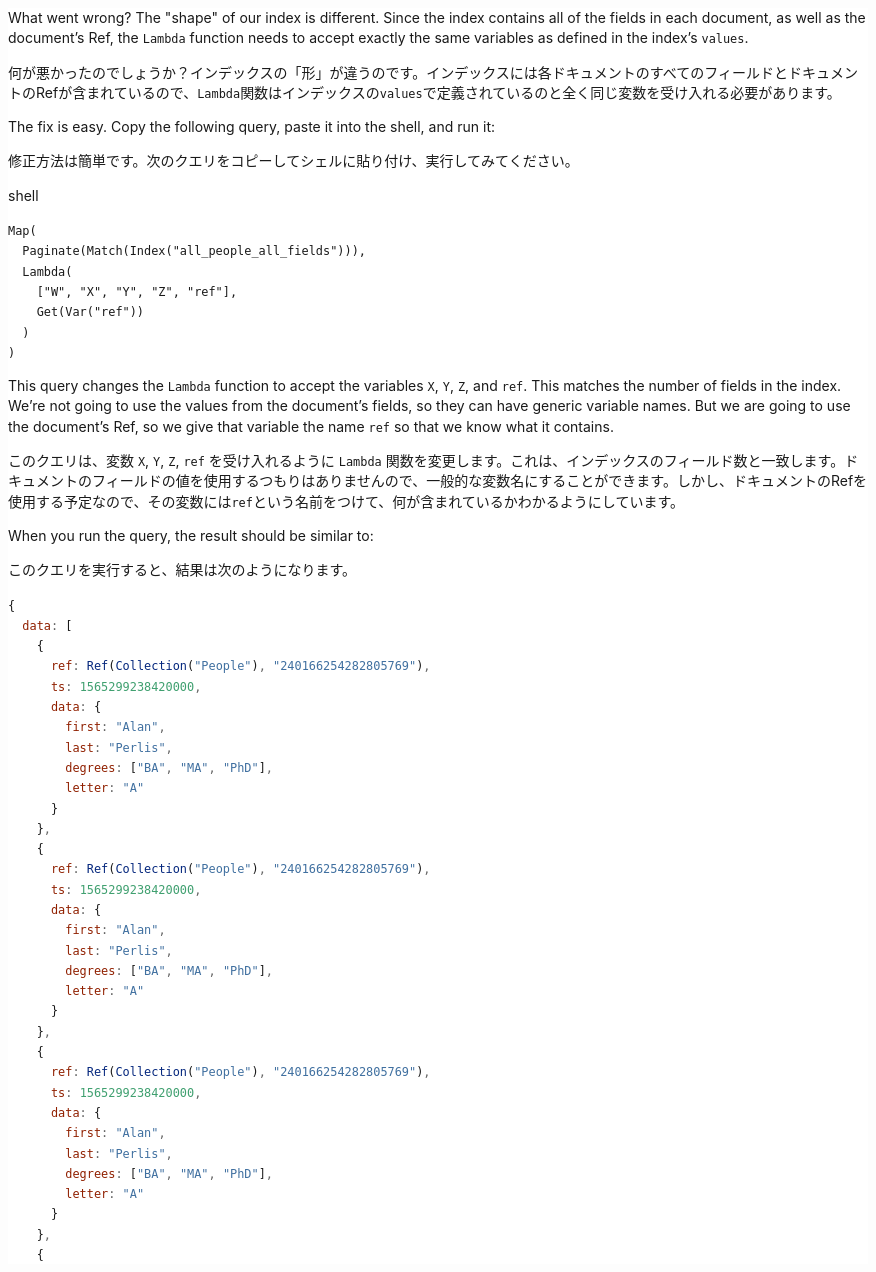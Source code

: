 What went wrong? The "shape" of our index is different. Since the index contains all of the fields in each document, as well as the document’s Ref, the `Lambda` function needs to accept exactly the same variables as defined in the index’s `values`.

何が悪かったのでしょうか？インデックスの「形」が違うのです。インデックスには各ドキュメントのすべてのフィールドとドキュメントのRefが含まれているので、`Lambda`関数はインデックスの`values`で定義されているのと全く同じ変数を受け入れる必要があります。

The fix is easy. Copy the following query, paste it into the shell, and run it:

修正方法は簡単です。次のクエリをコピーしてシェルに貼り付け、実行してみてください。

shell

```shell
Map(
  Paginate(Match(Index("all_people_all_fields"))),
  Lambda(
    ["W", "X", "Y", "Z", "ref"],
    Get(Var("ref"))
  )
)
```

This query changes the `Lambda` function to accept the variables `X`, `Y`, `Z`, and `ref`. This matches the number of fields in the index. We’re not going to use the values from the document’s fields, so they can have generic variable names. But we are going to use the document’s Ref, so we give that variable the name `ref` so that we know what it contains.

このクエリは、変数 `X`, `Y`, `Z`, `ref` を受け入れるように `Lambda` 関数を変更します。これは、インデックスのフィールド数と一致します。ドキュメントのフィールドの値を使用するつもりはありませんので、一般的な変数名にすることができます。しかし、ドキュメントのRefを使用する予定なので、その変数には`ref`という名前をつけて、何が含まれているかわかるようにしています。

When you run the query, the result should be similar to:

このクエリを実行すると、結果は次のようになります。

```javascript
{
  data: [
    {
      ref: Ref(Collection("People"), "240166254282805769"),
      ts: 1565299238420000,
      data: {
        first: "Alan",
        last: "Perlis",
        degrees: ["BA", "MA", "PhD"],
        letter: "A"
      }
    },
    {
      ref: Ref(Collection("People"), "240166254282805769"),
      ts: 1565299238420000,
      data: {
        first: "Alan",
        last: "Perlis",
        degrees: ["BA", "MA", "PhD"],
        letter: "A"
      }
    },
    {
      ref: Ref(Collection("People"), "240166254282805769"),
      ts: 1565299238420000,
      data: {
        first: "Alan",
        last: "Perlis",
        degrees: ["BA", "MA", "PhD"],
        letter: "A"
      }
    },
    {
```